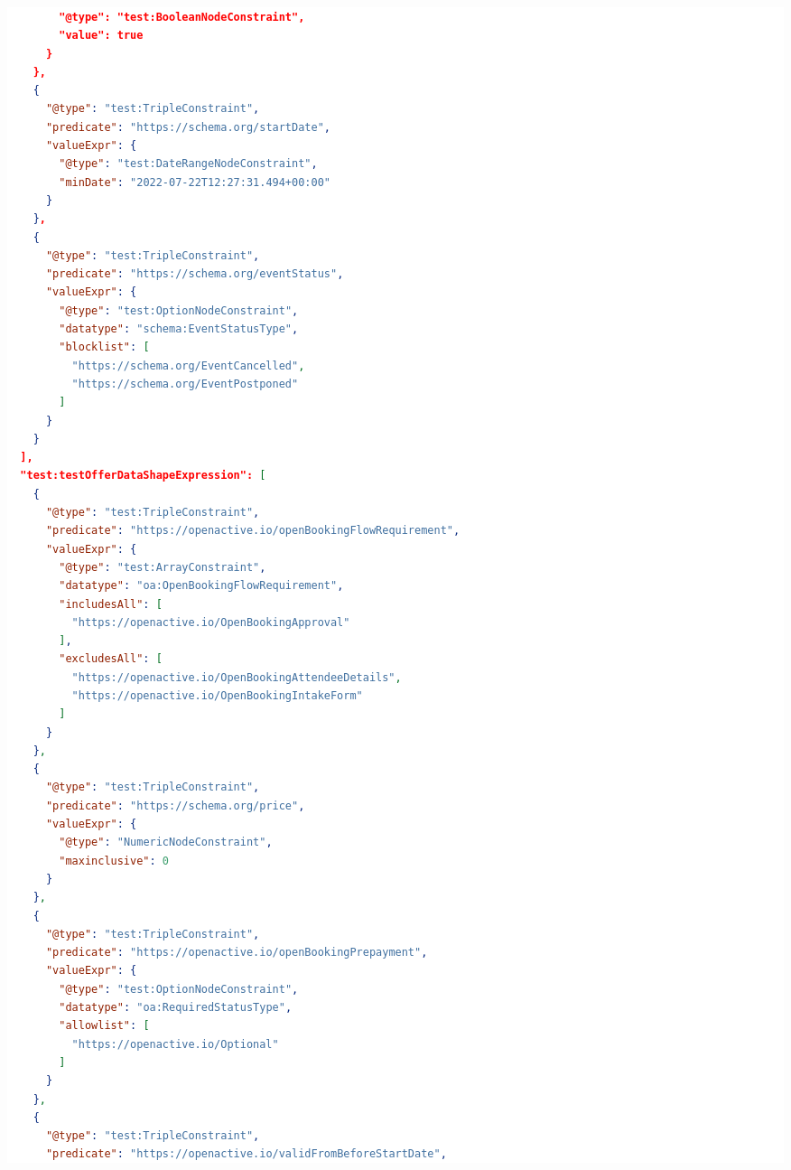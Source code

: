 ```json
        "@type": "test:BooleanNodeConstraint",
        "value": true
      }
    },
    {
      "@type": "test:TripleConstraint",
      "predicate": "https://schema.org/startDate",
      "valueExpr": {
        "@type": "test:DateRangeNodeConstraint",
        "minDate": "2022-07-22T12:27:31.494+00:00"
      }
    },
    {
      "@type": "test:TripleConstraint",
      "predicate": "https://schema.org/eventStatus",
      "valueExpr": {
        "@type": "test:OptionNodeConstraint",
        "datatype": "schema:EventStatusType",
        "blocklist": [
          "https://schema.org/EventCancelled",
          "https://schema.org/EventPostponed"
        ]
      }
    }
  ],
  "test:testOfferDataShapeExpression": [
    {
      "@type": "test:TripleConstraint",
      "predicate": "https://openactive.io/openBookingFlowRequirement",
      "valueExpr": {
        "@type": "test:ArrayConstraint",
        "datatype": "oa:OpenBookingFlowRequirement",
        "includesAll": [
          "https://openactive.io/OpenBookingApproval"
        ],
        "excludesAll": [
          "https://openactive.io/OpenBookingAttendeeDetails",
          "https://openactive.io/OpenBookingIntakeForm"
        ]
      }
    },
    {
      "@type": "test:TripleConstraint",
      "predicate": "https://schema.org/price",
      "valueExpr": {
        "@type": "NumericNodeConstraint",
        "maxinclusive": 0
      }
    },
    {
      "@type": "test:TripleConstraint",
      "predicate": "https://openactive.io/openBookingPrepayment",
      "valueExpr": {
        "@type": "test:OptionNodeConstraint",
        "datatype": "oa:RequiredStatusType",
        "allowlist": [
          "https://openactive.io/Optional"
        ]
      }
    },
    {
      "@type": "test:TripleConstraint",
      "predicate": "https://openactive.io/validFromBeforeStartDate",
```